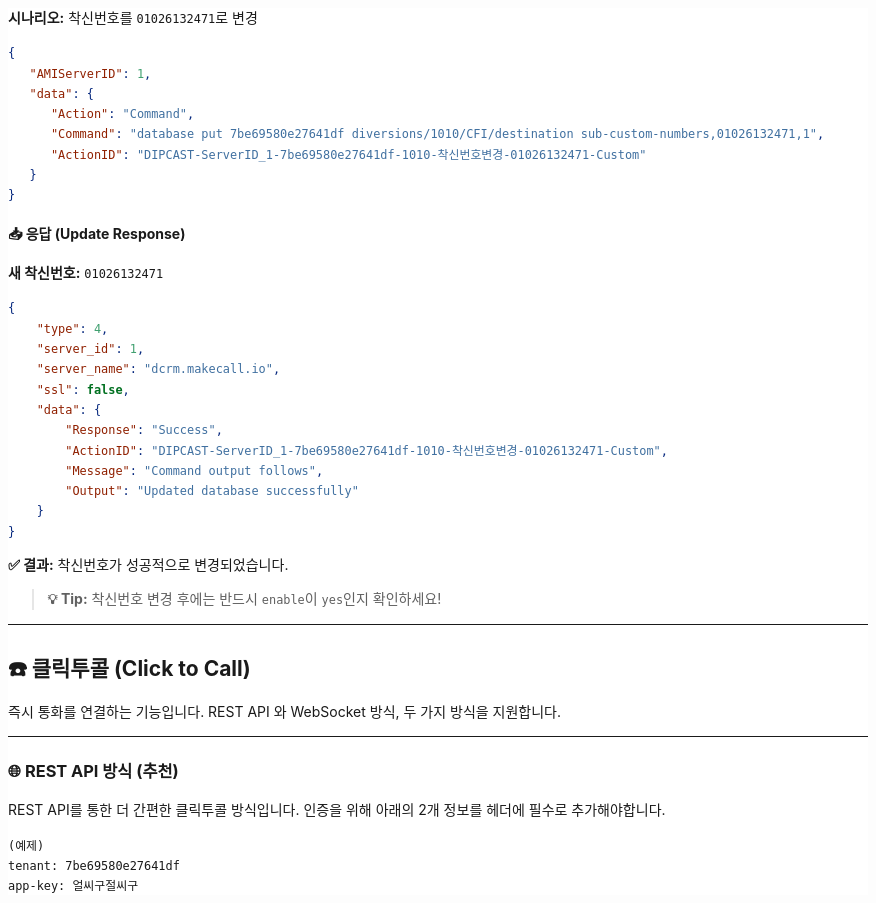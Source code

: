 **시나리오:** 착신번호를 `01026132471`로 변경

```json
{
   "AMIServerID": 1,
   "data": {
      "Action": "Command",
      "Command": "database put 7be69580e27641df diversions/1010/CFI/destination sub-custom-numbers,01026132471,1",
      "ActionID": "DIPCAST-ServerID_1-7be69580e27641df-1010-착신번호변경-01026132471-Custom"
   }
}
```

#### 📥 응답 (Update Response)

**새 착신번호:** `01026132471`

```json
{
    "type": 4,
    "server_id": 1,
    "server_name": "dcrm.makecall.io",
    "ssl": false,
    "data": {
        "Response": "Success",
        "ActionID": "DIPCAST-ServerID_1-7be69580e27641df-1010-착신번호변경-01026132471-Custom",
        "Message": "Command output follows",
        "Output": "Updated database successfully"
    }
}
```

**✅ 결과:** 착신번호가 성공적으로 변경되었습니다.

> **💡 Tip:** 착신번호 변경 후에는 반드시 `enable`이 `yes`인지 확인하세요!

---

## ☎️ 클릭투콜 (Click to Call)

즉시 통화를 연결하는 기능입니다. REST API 와 WebSocket 방식, 두 가지 방식을 지원합니다.

---

### 🌐 REST API 방식 (추천)

REST API를 통한 더 간편한 클릭투콜 방식입니다.
인증을 위해 아래의 2개 정보를 헤더에 필수로 추가해야합니다.

```
(예제)
tenant: 7be69580e27641df
app-key: 얼씨구절씨구
```
